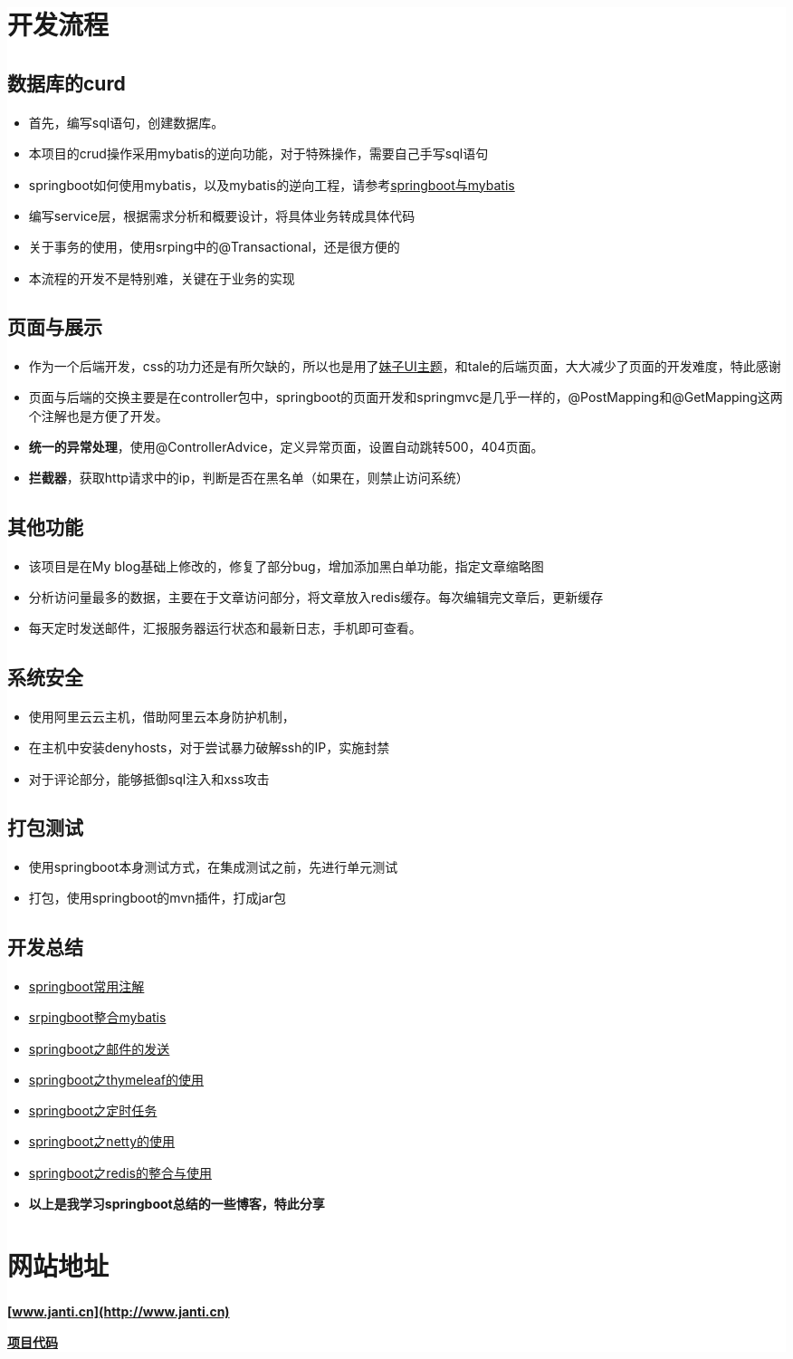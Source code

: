# 开发流程
## 数据库的curd
- 首先，编写sql语句，创建数据库。

- 本项目的crud操作采用mybatis的逆向功能，对于特殊操作，需要自己手写sql语句

- springboot如何使用mybatis，以及mybatis的逆向工程，请参考[springboot与mybatis](http://www.janti.cn/article/springboot-mybaits)

- 编写service层，根据需求分析和概要设计，将具体业务转成具体代码

- 关于事务的使用，使用srping中的@Transactional，还是很方便的

- 本流程的开发不是特别难，关键在于业务的实现

## 页面与展示
- 作为一个后端开发，css的功力还是有所欠缺的，所以也是用了[妹子UI主题](http://amazeui.org/)，和tale的后端页面，大大减少了页面的开发难度，特此感谢

- 页面与后端的交换主要是在controller包中，springboot的页面开发和springmvc是几乎一样的，@PostMapping和@GetMapping这两个注解也是方便了开发。

- **统一的异常处理**，使用@ControllerAdvice，定义异常页面，设置自动跳转500，404页面。

- **拦截器**，获取http请求中的ip，判断是否在黑名单（如果在，则禁止访问系统）

## 其他功能
- 该项目是在My blog基础上修改的，修复了部分bug，增加添加黑白单功能，指定文章缩略图

- 分析访问量最多的数据，主要在于文章访问部分，将文章放入redis缓存。每次编辑完文章后，更新缓存

- 每天定时发送邮件，汇报服务器运行状态和最新日志，手机即可查看。

## 系统安全
- 使用阿里云云主机，借助阿里云本身防护机制，

- 在主机中安装denyhosts，对于尝试暴力破解ssh的IP，实施封禁

- 对于评论部分，能够抵御sql注入和xss攻击

## 打包测试
- 使用springboot本身测试方式，在集成测试之前，先进行单元测试

- 打包，使用springboot的mvn插件，打成jar包

## 开发总结

- [springboot常用注解](http://www.janti.cn/article/springbootzhujie) 
- [srpingboot整合mybatis](http://www.janti.cn/article/springboot-mybaits)
- [springboot之邮件的发送](http://www.janti.cn/article/springbootmail)
- [springboot之thymeleaf的使用](http://www.janti.cn/article/springbootthymeleaf)
- [springboot之定时任务](http://www.janti.cn/article/springbootscheduletask)
- [springboot之netty的使用](http://www.janti.cn/article/springbootpackage)
- [springboot之redis的整合与使用](http://www.janti.cn/article/springbootredis)

- **以上是我学习springboot总结的一些博客，特此分享**

# 网站地址

  **[www.janti.cn](http://www.janti.cn)**

  **[项目代码](https://github.com/JayTange/Jantent)**
